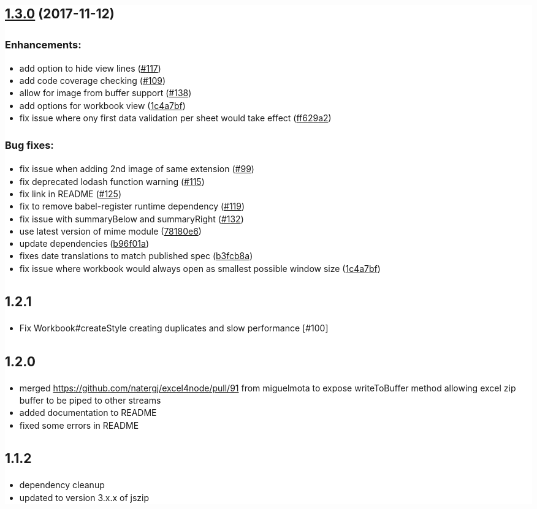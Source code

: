 
## [1.3.0](https://github.com/advisr-io/excel4node/compare/v1.2.1...v1.3.0) (2017-11-12)

### Enhancements:

* add option to hide view lines ([#117](https://github.com/natergj/excel4node/pull/117))
* add code coverage checking ([#109](https://github.com/natergj/excel4node/pull/109))
* allow for image from buffer support ([#138](https://github.com/natergj/excel4node/pull/138))
* add options for workbook view ([1c4a7bf](https://github.com/natergj/excel4node/commit/1c4a7bf990160b47ad8e0f49c00a536dca7ab672))
* fix issue where ony first data validation per sheet would take effect ([ff629a2](https://github.com/natergj/excel4node/commit/ff629a225335dc784933c06aabd20ddca5fcdbef))

### Bug fixes:

* fix issue when adding 2nd image of same extension ([#99](https://github.com/natergj/excel4node/pull/99))
* fix deprecated lodash function warning ([#115](https://github.com/natergj/excel4node/pull/115))
* fix link in README ([#125](https://github.com/natergj/excel4node/pull/125))
* fix to remove babel-register runtime dependency ([#119](https://github.com/natergj/excel4node/pull/119))
* fix issue with summaryBelow and summaryRight ([#132](https://github.com/natergj/excel4node/pull/132))
* use latest version of mime module ([78180e6](https://github.com/natergj/excel4node/commit/78180e6a0a1f0a50e43b588902da37fdee5be7bb))
* update dependencies ([b96f01a](https://github.com/natergj/excel4node/commit/b96f01a2923e2823377f10c28a97a3fe2c5c5f50))
* fixes date translations to match published spec ([b3fcb8a](https://github.com/natergj/excel4node/commit/b3fcb8aa6674c644838f81a9170f2b6d975803b6))
* fix issue where workbook would always open as smallest possible window size ([1c4a7bf](https://github.com/natergj/excel4node/commit/1c4a7bf990160b47ad8e0f49c00a536dca7ab672))


## 1.2.1

* Fix Workbook#createStyle creating duplicates and slow performance [#100]


## 1.2.0

* merged https://github.com/natergj/excel4node/pull/91 from miguelmota to expose writeToBuffer method allowing excel zip buffer to be piped to other streams
* added documentation to README
* fixed some errors in README


## 1.1.2

* dependency cleanup
* updated to version 3.x.x of jszip
